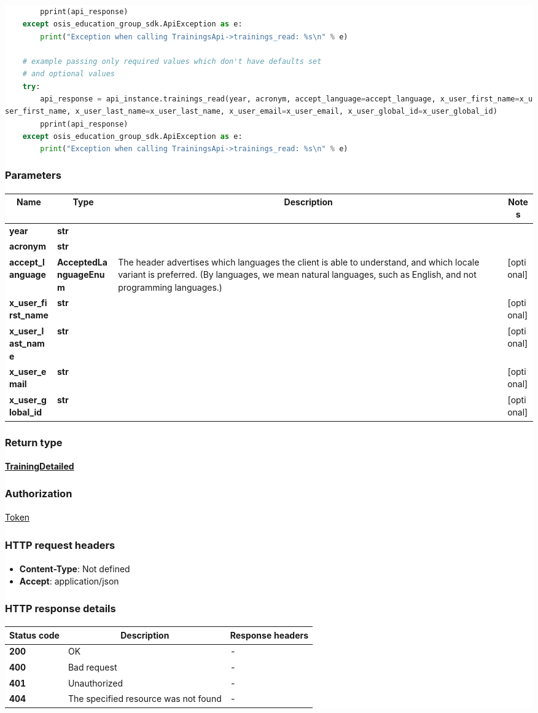 ```python
        pprint(api_response)
    except osis_education_group_sdk.ApiException as e:
        print("Exception when calling TrainingsApi->trainings_read: %s\n" % e)

    # example passing only required values which don't have defaults set
    # and optional values
    try:
        api_response = api_instance.trainings_read(year, acronym, accept_language=accept_language, x_user_first_name=x_user_first_name, x_user_last_name=x_user_last_name, x_user_email=x_user_email, x_user_global_id=x_user_global_id)
        pprint(api_response)
    except osis_education_group_sdk.ApiException as e:
        print("Exception when calling TrainingsApi->trainings_read: %s\n" % e)
```


### Parameters

Name | Type | Description  | Notes
------------- | ------------- | ------------- | -------------
 **year** | **str**|  |
 **acronym** | **str**|  |
 **accept_language** | **AcceptedLanguageEnum**| The header advertises which languages the client is able to understand, and which locale variant is preferred. (By languages, we mean natural languages, such as English, and not programming languages.)  | [optional]
 **x_user_first_name** | **str**|  | [optional]
 **x_user_last_name** | **str**|  | [optional]
 **x_user_email** | **str**|  | [optional]
 **x_user_global_id** | **str**|  | [optional]

### Return type

[**TrainingDetailed**](TrainingDetailed.md)

### Authorization

[Token](../README.md#Token)

### HTTP request headers

 - **Content-Type**: Not defined
 - **Accept**: application/json


### HTTP response details
| Status code | Description | Response headers |
|-------------|-------------|------------------|
**200** | OK |  -  |
**400** | Bad request |  -  |
**401** | Unauthorized |  -  |
**404** | The specified resource was not found |  -  |
